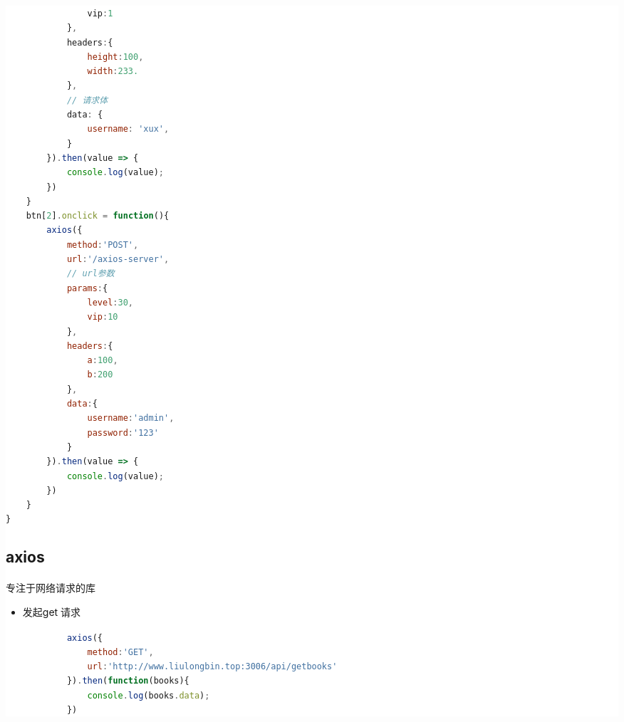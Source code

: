 ```js
                vip:1
            },
            headers:{
                height:100,
                width:233.
            },
            // 请求体
            data: {
                username: 'xux',
            }
        }).then(value => {
            console.log(value);
        })
    }
    btn[2].onclick = function(){
        axios({
            method:'POST',
            url:'/axios-server',
            // url参数
            params:{
                level:30,
                vip:10
            },
            headers:{
                a:100,
                b:200
            },
            data:{
                username:'admin',
                password:'123'
            }
        }).then(value => {
            console.log(value);
        })
    }
}
```





## axios

专注于网络请求的库

* 发起get 请求

```js
            axios({
                method:'GET',
                url:'http://www.liulongbin.top:3006/api/getbooks'
            }).then(function(books){
                console.log(books.data);
            })
```

